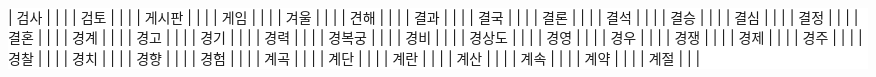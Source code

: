 | 검사 |  |  |
| 검토 |  |  |
| 게시판 |  |  |
| 게임 |  |  |
| 겨울 |  |  |
| 견해 |  |  |
| 결과 |  |  |
| 결국 |  |  |
| 결론 |  |  |
| 결석 |  |  |
| 결승 |  |  |
| 결심 |  |  |
| 결정 |  |  |
| 결혼 |  |  |
| 경계 |  |  |
| 경고 |  |  |
| 경기 |  |  |
| 경력 |  |  |
| 경복궁 |  |  |
| 경비 |  |  |
| 경상도 |  |  |
| 경영 |  |  |
| 경우 |  |  |
| 경쟁 |  |  |
| 경제 |  |  |
| 경주 |  |  |
| 경찰 |  |  |
| 경치 |  |  |
| 경향 |  |  |
| 경험 |  |  |
| 계곡 |  |  |
| 계단 |  |  |
| 계란 |  |  |
| 계산 |  |  |
| 계속 |  |  |
| 계약 |  |  |
| 계절 |  |  |